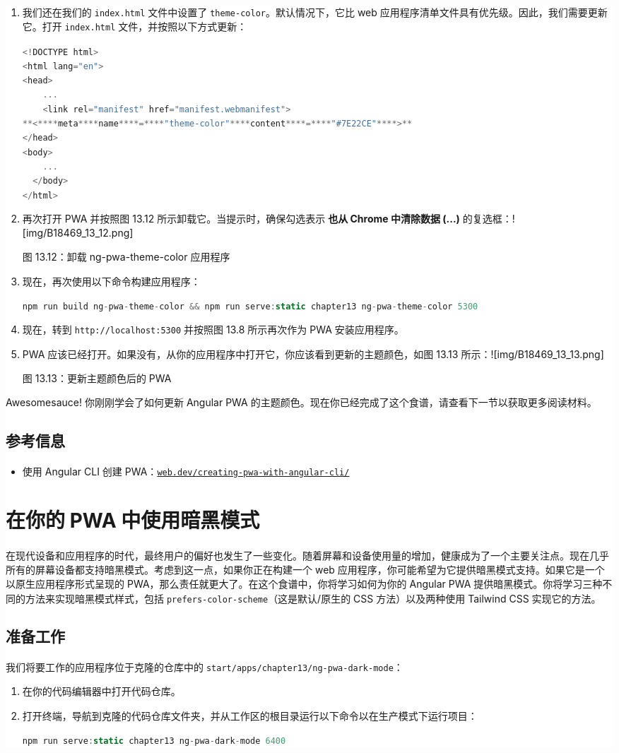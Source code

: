 1.  我们还在我们的 `index.html` 文件中设置了 `theme-color`。默认情况下，它比 web 应用程序清单文件具有优先级。因此，我们需要更新它。打开 `index.html` 文件，并按照以下方式更新：

    ```js
    <!DOCTYPE html>
    <html lang="en">
    <head>
        ...
        <link rel="manifest" href="manifest.webmanifest">
    **<****meta****name****=****"theme-color"****content****=****"#7E22CE"****>**
    </head>
    <body>
        ...
      </body>
    </html> 
    ```

1.  再次打开 PWA 并按照图 13.12 所示卸载它。当提示时，确保勾选表示 **也从 Chrome 中清除数据 (...)** 的复选框：![img/B18469_13_12.png]

    图 13.12：卸载 ng-pwa-theme-color 应用程序

1.  现在，再次使用以下命令构建应用程序：

    ```js
    npm run build ng-pwa-theme-color && npm run serve:static chapter13 ng-pwa-theme-color 5300 
    ```

1.  现在，转到 `http://localhost:5300` 并按照图 13.8 所示再次作为 PWA 安装应用程序。

1.  PWA 应该已经打开。如果没有，从你的应用程序中打开它，你应该看到更新的主题颜色，如图 13.13 所示：![img/B18469_13_13.png]

    图 13.13：更新主题颜色后的 PWA

Awesomesauce! 你刚刚学会了如何更新 Angular PWA 的主题颜色。现在你已经完成了这个食谱，请查看下一节以获取更多阅读材料。

## 参考信息

+   使用 Angular CLI 创建 PWA：[`web.dev/creating-pwa-with-angular-cli/`](https://web.dev/creating-pwa-with-angular-cli/)

# 在你的 PWA 中使用暗黑模式

在现代设备和应用程序的时代，最终用户的偏好也发生了一些变化。随着屏幕和设备使用量的增加，健康成为了一个主要关注点。现在几乎所有的屏幕设备都支持暗黑模式。考虑到这一点，如果你正在构建一个 web 应用程序，你可能希望为它提供暗黑模式支持。如果它是一个以原生应用程序形式呈现的 PWA，那么责任就更大了。在这个食谱中，你将学习如何为你的 Angular PWA 提供暗黑模式。你将学习三种不同的方法来实现暗黑模式样式，包括 `prefers-color-scheme`（这是默认/原生的 CSS 方法）以及两种使用 Tailwind CSS 实现它的方法。

## 准备工作

我们将要工作的应用程序位于克隆的仓库中的 `start/apps/chapter13/ng-pwa-dark-mode`：

1.  在你的代码编辑器中打开代码仓库。

1.  打开终端，导航到克隆的代码仓库文件夹，并从工作区的根目录运行以下命令以在生产模式下运行项目：

    ```js
    npm run serve:static chapter13 ng-pwa-dark-mode 6400 
    ```
